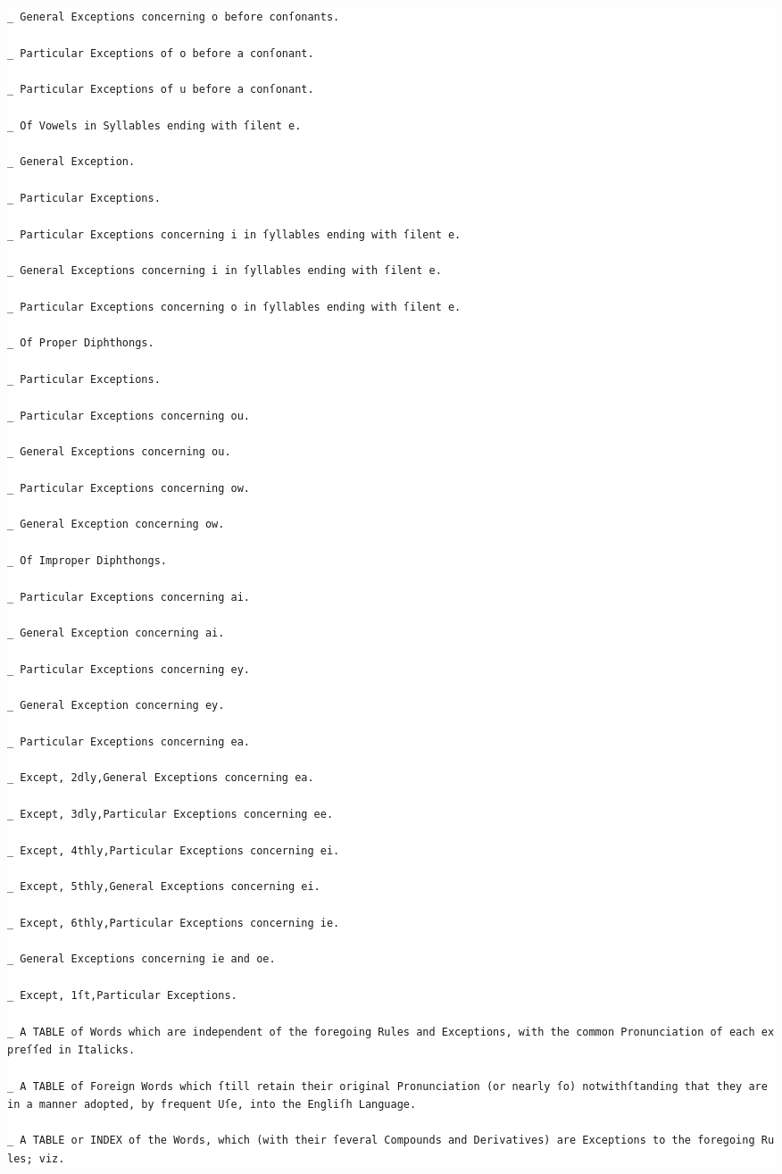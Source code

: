     _ General Exceptions concerning o before conſonants.

    _ Particular Exceptions of o before a conſonant.

    _ Particular Exceptions of u before a conſonant.

    _ Of Vowels in Syllables ending with ſilent e.

    _ General Exception.

    _ Particular Exceptions.

    _ Particular Exceptions concerning i in ſyllables ending with ſilent e.

    _ General Exceptions concerning i in ſyllables ending with ſilent e.

    _ Particular Exceptions concerning o in ſyllables ending with ſilent e.

    _ Of Proper Diphthongs.

    _ Particular Exceptions.

    _ Particular Exceptions concerning ou.

    _ General Exceptions concerning ou.

    _ Particular Exceptions concerning ow.

    _ General Exception concerning ow.

    _ Of Improper Diphthongs.

    _ Particular Exceptions concerning ai.

    _ General Exception concerning ai.

    _ Particular Exceptions concerning ey.

    _ General Exception concerning ey.

    _ Particular Exceptions concerning ea.

    _ Except, 2dly,General Exceptions concerning ea.

    _ Except, 3dly,Particular Exceptions concerning ee.

    _ Except, 4thly,Particular Exceptions concerning ei.

    _ Except, 5thly,General Exceptions concerning ei.

    _ Except, 6thly,Particular Exceptions concerning ie.

    _ General Exceptions concerning ie and oe.

    _ Except, 1ſt,Particular Exceptions.

    _ A TABLE of Words which are independent of the foregoing Rules and Exceptions, with the common Pronunciation of each expreſſed in Italicks.

    _ A TABLE of Foreign Words which ſtill retain their original Pronunciation (or nearly ſo) notwithſtanding that they are in a manner adopted, by frequent Uſe, into the Engliſh Language.

    _ A TABLE or INDEX of the Words, which (with their ſeveral Compounds and Derivatives) are Exceptions to the foregoing Rules; viz.
